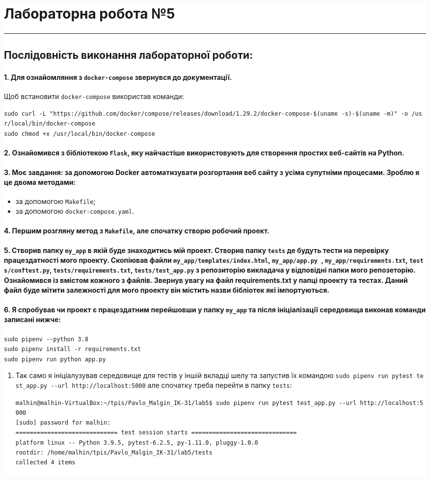 # **Лабораторна робота №5**
---
## Послідовність виконання лабораторної роботи:
#### 1. Для ознайомляння з `docker-compose` звернувся до документації.
Щоб встановити `docker-compose` використав команди:
```text
sudo curl -L "https://github.com/docker/compose/releases/download/1.29.2/docker-compose-$(uname -s)-$(uname -m)" -o /usr/local/bin/docker-compose
sudo chmod +x /usr/local/bin/docker-compose
```
#### 2. Ознайомився з бібліотекою `Flask`, яку найчастіше використовують для створення простих веб-сайтів на Python.
#### 3. Моє завдання: за допомогою Docker автоматизувати розгортання веб сайту з усіма супутніми процесами. Зроблю я це двома методами: 
* за допомогою `Makefile`;
* за допомогою `docker-compose.yaml`.

#### 4. Першим розгляну метод з `Makefile`, але спочатку створю робочий проект.
#### 5. Створив папку `my_app` в якій буде знаходитись мій проект. Створив папку `tests` де будуть тести на перевірку працездатності мого проекту. Скопіював файли `my_app/templates/index.html`, `my_app/app.py `, `my_app/requirements.txt`, `tests/conftest.py`, `tests/requirements.txt`, `tests/test_app.py` з репозиторію викладача у відповідні папки мого репозеторію. Ознайомився із вмістом кожного з файлів. Звернув увагу на файл requirements.txt у папці проекту та тестах. Даний файл буде мітити залежності для мого проекту він містить назви бібліотек які імпортуються.
#### 6. Я спробував чи проект є працездатним перейшовши у папку `my_app` та після ініціалізації середовища виконав команди записані нижче:
```text
sudo pipenv --python 3.8
sudo pipenv install -r requirements.txt
sudo pipenv run python app.py
```
1. Так само я ініціалузував середовище для тестів у іншій вкладці шелу та запустив їх командою `sudo pipenv run pytest test_app.py --url http://localhost:5000` але спочатку треба перейти в папку `tests`:
    ```text
    malhin@malhin-VirtualBox:~/tpis/Pavlo_Malgin_IK-31/lab5$ sudo pipenv run pytest test_app.py --url http://localhost:5000
    [sudo] password for malhin: 
    ============================= test session starts ==============================
    platform linux -- Python 3.9.5, pytest-6.2.5, py-1.11.0, pluggy-1.0.0
    rootdir: /home/malhin/tpis/Pavlo_Malgin_IK-31/lab5/tests
    collected 4 items                                                              
    